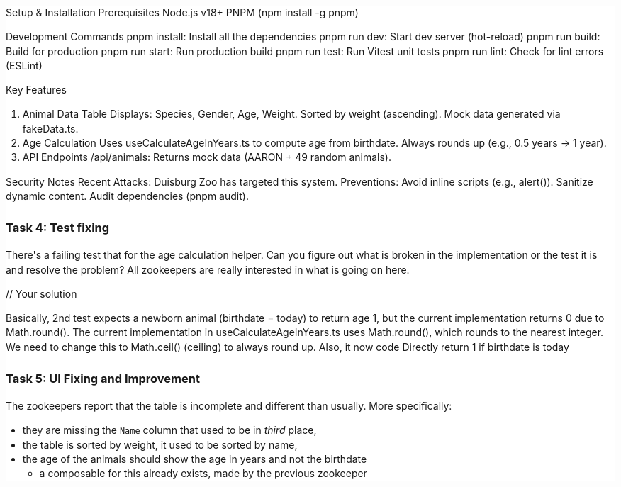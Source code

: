 Setup & Installation
Prerequisites
Node.js v18+
PNPM (npm install -g pnpm)

Development Commands
pnpm install: Install all the dependencies
pnpm run dev: Start dev server (hot-reload)
pnpm run build: Build for production
pnpm run start: Run production build
pnpm run test: Run Vitest unit tests
pnpm run lint: Check for lint errors (ESLint)

Key Features

1. Animal Data Table
   Displays: Species, Gender, Age, Weight.
   Sorted by weight (ascending).
   Mock data generated via fakeData.ts.
2. Age Calculation
   Uses useCalculateAgeInYears.ts to compute age from birthdate.
   Always rounds up (e.g., 0.5 years → 1 year).
3. API Endpoints
   /api/animals: Returns mock data (AARON + 49 random animals).

Security Notes
Recent Attacks: Duisburg Zoo has targeted this system.
Preventions:
Avoid inline scripts (e.g., alert()).
Sanitize dynamic content.
Audit dependencies (pnpm audit).

### Task 4: Test fixing

There's a failing test that for the age calculation helper. Can you figure out what is broken in the implementation or the test it is and resolve the problem? All zookeepers are really interested in what is going on here.

// Your solution

Basically, 2nd test expects a newborn animal (birthdate = today) to return age 1, but the current implementation returns 0 due to Math.round().
The current implementation in useCalculateAgeInYears.ts uses Math.round(), which rounds to the nearest integer. We need to change this to Math.ceil() (ceiling) to always round up. Also, it now code Directly return 1 if birthdate is today

### Task 5: UI Fixing and Improvement

The zookeepers report that the table is incomplete and different than usually. More specifically:

- they are missing the `Name` column that used to be in _third_ place,
- the table is sorted by weight, it used to be sorted by name,
- the age of the animals should show the age in years and not the birthdate
  - a composable for this already exists, made by the previous zookeeper

